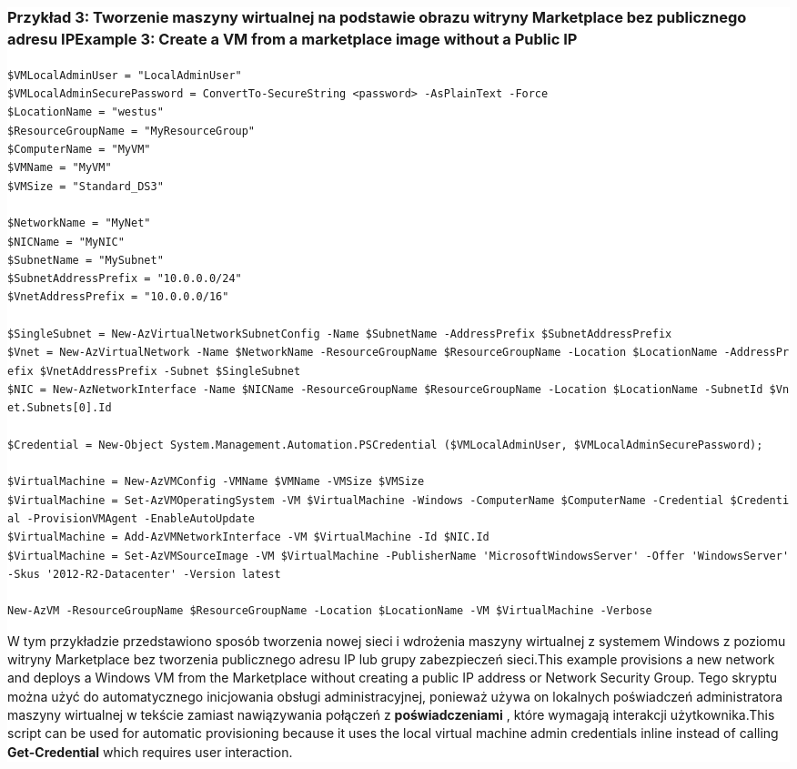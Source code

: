 ### <span data-ttu-id="15921-124">Przykład 3: Tworzenie maszyny wirtualnej na podstawie obrazu witryny Marketplace bez publicznego adresu IP</span><span class="sxs-lookup"><span data-stu-id="15921-124">Example 3: Create a VM from a marketplace image without a Public IP</span></span>
```
$VMLocalAdminUser = "LocalAdminUser"
$VMLocalAdminSecurePassword = ConvertTo-SecureString <password> -AsPlainText -Force
$LocationName = "westus"
$ResourceGroupName = "MyResourceGroup"
$ComputerName = "MyVM"
$VMName = "MyVM"
$VMSize = "Standard_DS3"

$NetworkName = "MyNet"
$NICName = "MyNIC"
$SubnetName = "MySubnet"
$SubnetAddressPrefix = "10.0.0.0/24"
$VnetAddressPrefix = "10.0.0.0/16"

$SingleSubnet = New-AzVirtualNetworkSubnetConfig -Name $SubnetName -AddressPrefix $SubnetAddressPrefix
$Vnet = New-AzVirtualNetwork -Name $NetworkName -ResourceGroupName $ResourceGroupName -Location $LocationName -AddressPrefix $VnetAddressPrefix -Subnet $SingleSubnet
$NIC = New-AzNetworkInterface -Name $NICName -ResourceGroupName $ResourceGroupName -Location $LocationName -SubnetId $Vnet.Subnets[0].Id

$Credential = New-Object System.Management.Automation.PSCredential ($VMLocalAdminUser, $VMLocalAdminSecurePassword);

$VirtualMachine = New-AzVMConfig -VMName $VMName -VMSize $VMSize
$VirtualMachine = Set-AzVMOperatingSystem -VM $VirtualMachine -Windows -ComputerName $ComputerName -Credential $Credential -ProvisionVMAgent -EnableAutoUpdate
$VirtualMachine = Add-AzVMNetworkInterface -VM $VirtualMachine -Id $NIC.Id
$VirtualMachine = Set-AzVMSourceImage -VM $VirtualMachine -PublisherName 'MicrosoftWindowsServer' -Offer 'WindowsServer' -Skus '2012-R2-Datacenter' -Version latest

New-AzVM -ResourceGroupName $ResourceGroupName -Location $LocationName -VM $VirtualMachine -Verbose
```

<span data-ttu-id="15921-125">W tym przykładzie przedstawiono sposób tworzenia nowej sieci i wdrożenia maszyny wirtualnej z systemem Windows z poziomu witryny Marketplace bez tworzenia publicznego adresu IP lub grupy zabezpieczeń sieci.</span><span class="sxs-lookup"><span data-stu-id="15921-125">This example provisions a new network and deploys a Windows VM from the Marketplace without creating a public IP address or Network Security Group.</span></span>
<span data-ttu-id="15921-126">Tego skryptu można użyć do automatycznego inicjowania obsługi administracyjnej, ponieważ używa on lokalnych poświadczeń administratora maszyny wirtualnej w tekście zamiast nawiązywania połączeń z **poświadczeniami** , które wymagają interakcji użytkownika.</span><span class="sxs-lookup"><span data-stu-id="15921-126">This script can be used for automatic provisioning because it uses the local virtual machine admin credentials inline instead of calling **Get-Credential** which requires user interaction.</span></span>

